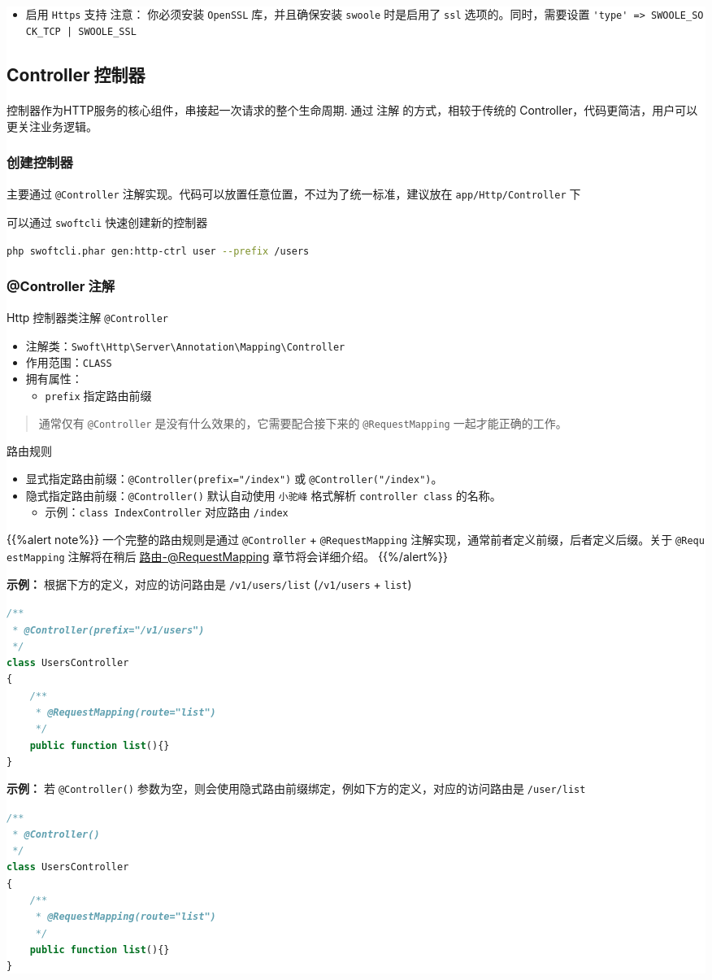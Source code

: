   * 启用 `Https` 支持 注意： 你必须安装 `OpenSSL` 库，并且确保安装 `swoole` 时是启用了 `ssl` 选项的。同时，需要设置 `'type' => SWOOLE_SOCK_TCP | SWOOLE_SSL`

## Controller 控制器

控制器作为HTTP服务的核心组件，串接起一次请求的整个生命周期. 通过 注解 的方式，相较于传统的 Controller，代码更简洁，用户可以更关注业务逻辑。

### 创建控制器

主要通过 `@Controller` 注解实现。代码可以放置任意位置，不过为了统一标准，建议放在 `app/Http/Controller` 下

可以通过 `swoftcli` 快速创建新的控制器

```bash
php swoftcli.phar gen:http-ctrl user --prefix /users
```

### @Controller 注解

Http 控制器类注解 `@Controller`

* 注解类：`Swoft\Http\Server\Annotation\Mapping\Controller`
* 作用范围：`CLASS`
* 拥有属性：
  * `prefix` 指定路由前缀

> 通常仅有 `@Controller` 是没有什么效果的，它需要配合接下来的 `@RequestMapping` 一起才能正确的工作。

路由规则

* 显式指定路由前缀：`@Controller(prefix="/index")` 或 `@Controller("/index")`。
* 隐式指定路由前缀：`@Controller()` 默认自动使用 `小驼峰` 格式解析 `controller class` 的名称。
  * 示例：`class IndexController` 对应路由 `/index`

{{%alert note%}}
一个完整的路由规则是通过 `@Controller` + `@RequestMapping` 注解实现，通常前者定义前缀，后者定义后缀。关于 `@RequestMapping` 注解将在稍后 [路由-@RequestMapping](#requestmapping-注解) 章节将会详细介绍。
{{%/alert%}}

**示例：** 根据下方的定义，对应的访问路由是 `/v1/users/list`     (`/v1/users` + `list`)

```php
/**
 * @Controller(prefix="/v1/users")
 */
class UsersController
{
    /**
     * @RequestMapping(route="list")
     */
    public function list(){}
}
```

**示例：** 若 `@Controller()` 参数为空，则会使用隐式路由前缀绑定，例如下方的定义，对应的访问路由是 `/user/list`

```php
/**
 * @Controller()
 */
class UsersController
{
    /**
     * @RequestMapping(route="list")
     */
    public function list(){}
}
```
